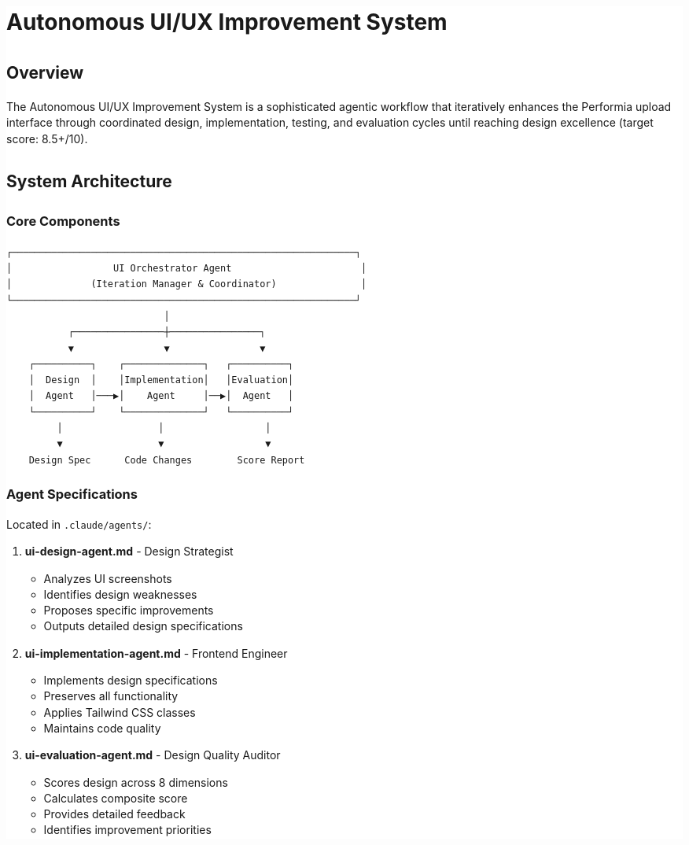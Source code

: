 # Autonomous UI/UX Improvement System

## Overview

The Autonomous UI/UX Improvement System is a sophisticated agentic workflow that iteratively enhances the Performia upload interface through coordinated design, implementation, testing, and evaluation cycles until reaching design excellence (target score: 8.5+/10).

## System Architecture

### Core Components

```
┌─────────────────────────────────────────────────────────────┐
│                  UI Orchestrator Agent                       │
│              (Iteration Manager & Coordinator)               │
└─────────────────────────────────────────────────────────────┘
                            │
           ┌────────────────┼────────────────┐
           ▼                ▼                ▼
    ┌──────────┐    ┌──────────────┐   ┌──────────┐
    │  Design  │    │Implementation│   │Evaluation│
    │  Agent   │───▶│    Agent     │──▶│  Agent   │
    └──────────┘    └──────────────┘   └──────────┘
         │                 │                  │
         ▼                 ▼                  ▼
    Design Spec      Code Changes        Score Report
```

### Agent Specifications

Located in `.claude/agents/`:

1. **ui-design-agent.md** - Design Strategist
   - Analyzes UI screenshots
   - Identifies design weaknesses
   - Proposes specific improvements
   - Outputs detailed design specifications

2. **ui-implementation-agent.md** - Frontend Engineer
   - Implements design specifications
   - Preserves all functionality
   - Applies Tailwind CSS classes
   - Maintains code quality

3. **ui-evaluation-agent.md** - Design Quality Auditor
   - Scores design across 8 dimensions
   - Calculates composite score
   - Provides detailed feedback
   - Identifies improvement priorities
